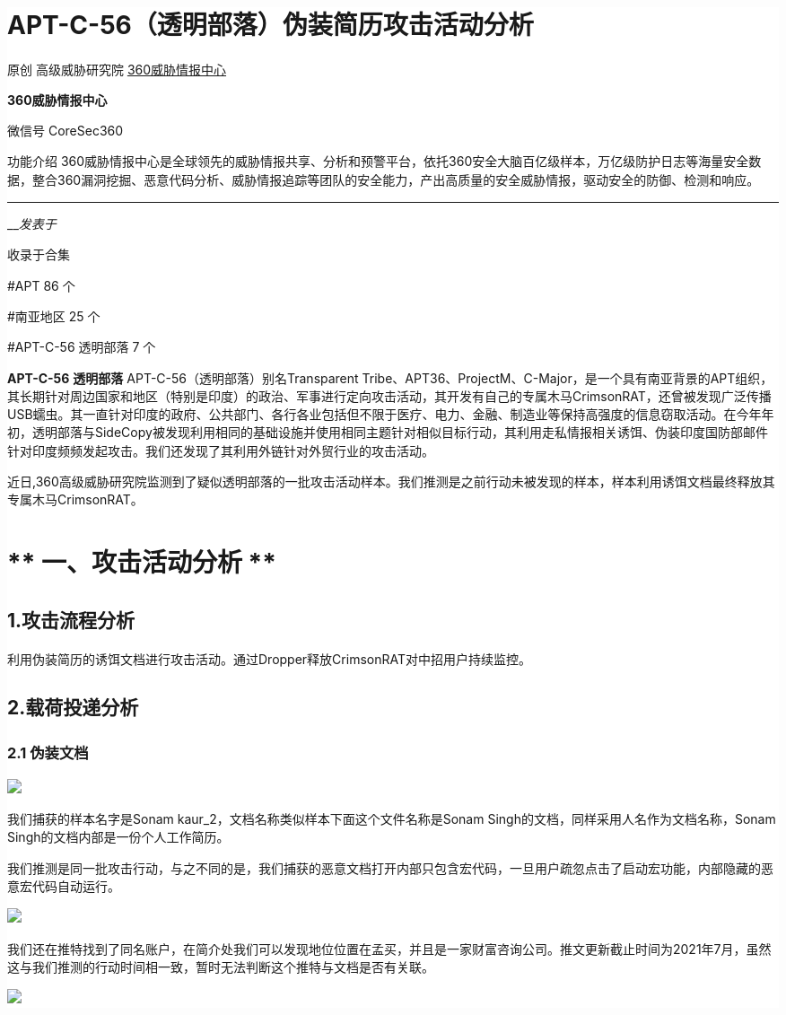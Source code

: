 #  APT-C-56（透明部落）伪装简历攻击活动分析

原创 高级威胁研究院  [ 360威胁情报中心 ](javascript:void\(0\);)

**360威胁情报中心** ![]()

微信号 CoreSec360

功能介绍
360威胁情报中心是全球领先的威胁情报共享、分析和预警平台，依托360安全大脑百亿级样本，万亿级防护日志等海量安全数据，整合360漏洞挖掘、恶意代码分析、威胁情报追踪等团队的安全能力，产出高质量的安全威胁情报，驱动安全的防御、检测和响应。

____

___发表于_

收录于合集

#APT 86 个

#南亚地区 25 个

#APT-C-56 透明部落 7 个

**APT-C-56**   **透明部落** APT-C-56（透明部落）别名Transparent
Tribe、APT36、ProjectM、C-Major，是一个具有南亚背景的APT组织，其长期针对周边国家和地区（特别是印度）的政治、军事进行定向攻击活动，其开发有自己的专属木马CrimsonRAT，还曾被发现广泛传播USB蠕虫。其一直针对印度的政府、公共部门、各行各业包括但不限于医疗、电力、金融、制造业等保持高强度的信息窃取活动。在今年年初，透明部落与SideCopy被发现利用相同的基础设施并使用相同主题针对相似目标行动，其利用走私情报相关诱饵、伪装印度国防部邮件针对印度频频发起攻击。我们还发现了其利用外链针对外贸行业的攻击活动。

近日,360高级威胁研究院监测到了疑似透明部落的一批攻击活动样本。我们推测是之前行动未被发现的样本，样本利用诱饵文档最终释放其专属木马CrimsonRAT。

#  **  一、攻击活动分析 **

##  **1.攻击流程分析**

利用伪装简历的诱饵文档进行攻击活动。通过Dropper释放CrimsonRAT对中招用户持续监控。

##  **2.载荷投递分析**

###  **2.1 伪装文档**

![](http://hk-proxy.gitwarp.com/https://raw.githubusercontent.com/tuchuang9/tc1/refs/heads/main/public/20230214173237.png)

我们捕获的样本名字是Sonam kaur_2，文档名称类似样本下面这个文件名称是Sonam Singh的文档，同样采用人名作为文档名称，Sonam
Singh的文档内部是一份个人工作简历。

我们推测是同一批攻击行动，与之不同的是，我们捕获的恶意文档打开内部只包含宏代码，一旦用户疏忽点击了启动宏功能，内部隐藏的恶意宏代码自动运行。

![](http://hk-proxy.gitwarp.com/https://raw.githubusercontent.com/tuchuang9/tc1/refs/heads/main/public/20230214173255.png)

我们还在推特找到了同名账户，在简介处我们可以发现地位位置在孟买，并且是一家财富咨询公司。推文更新截止时间为2021年7月，虽然这与我们推测的行动时间相一致，暂时无法判断这个推特与文档是否有关联。

![](http://hk-proxy.gitwarp.com/https://raw.githubusercontent.com/tuchuang9/tc1/refs/heads/main/public/20230214173256.png)
